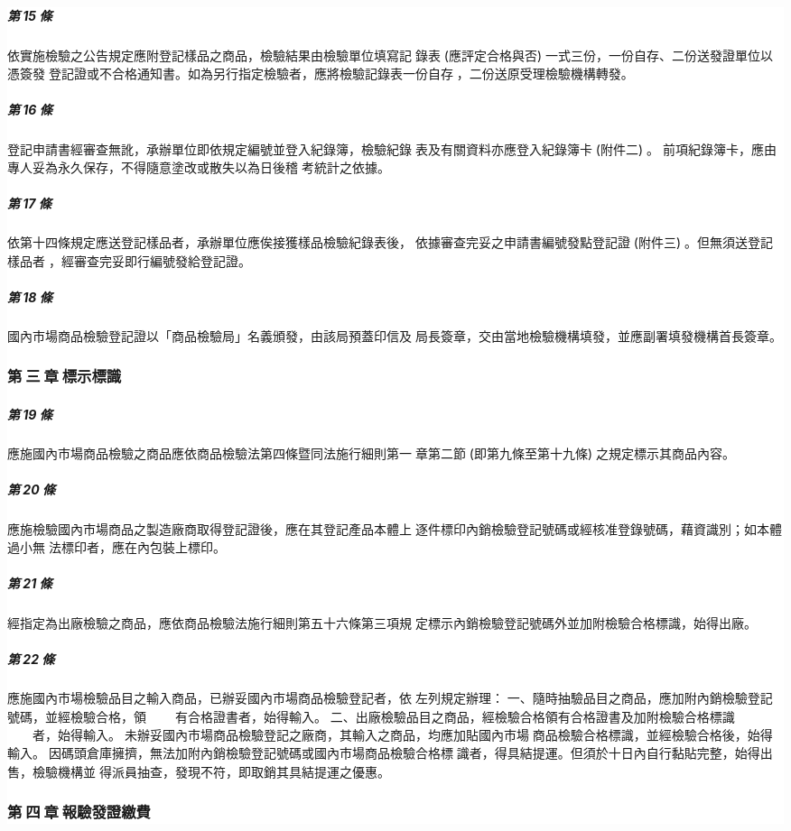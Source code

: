 
##### 第 15 條
依實施檢驗之公告規定應附登記樣品之商品，檢驗結果由檢驗單位填寫記
錄表 (應評定合格與否) 一式三份，一份自存、二份送發證單位以憑簽發
登記證或不合格通知書。如為另行指定檢驗者，應將檢驗記錄表一份自存
，二份送原受理檢驗機構轉發。

##### 第 16 條
登記申請書經審查無訛，承辦單位即依規定編號並登入紀錄簿，檢驗紀錄
表及有關資料亦應登入紀錄簿卡 (附件二) 。
前項紀錄簿卡，應由專人妥為永久保存，不得隨意塗改或散失以為日後稽
考統計之依據。

##### 第 17 條
依第十四條規定應送登記樣品者，承辦單位應俟接獲樣品檢驗紀錄表後，
依據審查完妥之申請書編號發點登記證 (附件三) 。但無須送登記樣品者
，經審查完妥即行編號發給登記證。

##### 第 18 條
國內市場商品檢驗登記證以「商品檢驗局」名義頒發，由該局預蓋印信及
局長簽章，交由當地檢驗機構填發，並應副署填發機構首長簽章。

### 第 三 章 標示標識

##### 第 19 條
應施國內市場商品檢驗之商品應依商品檢驗法第四條暨同法施行細則第一
章第二節 (即第九條至第十九條) 之規定標示其商品內容。

##### 第 20 條
應施檢驗國內市場商品之製造廠商取得登記證後，應在其登記產品本體上
逐件標印內銷檢驗登記號碼或經核准登錄號碼，藉資識別；如本體過小無
法標印者，應在內包裝上標印。

##### 第 21 條
經指定為出廠檢驗之商品，應依商品檢驗法施行細則第五十六條第三項規
定標示內銷檢驗登記號碼外並加附檢驗合格標識，始得出廠。

##### 第 22 條
應施國內市場檢驗品目之輸入商品，已辦妥國內市場商品檢驗登記者，依
左列規定辦理：
一、隨時抽驗品目之商品，應加附內銷檢驗登記號碼，並經檢驗合格，領
　　有合格證書者，始得輸入。
二、出廠檢驗品目之商品，經檢驗合格領有合格證書及加附檢驗合格標識
　　者，始得輸入。
未辦妥國內市場商品檢驗登記之廠商，其輸入之商品，均應加貼國內市場
商品檢驗合格標識，並經檢驗合格後，始得輸入。
因碼頭倉庫擁擠，無法加附內銷檢驗登記號碼或國內市場商品檢驗合格標
識者，得具結提運。但須於十日內自行黏貼完整，始得出售，檢驗機構並
得派員抽查，發現不符，即取銷其具結提運之優惠。


### 第 四 章 報驗發證繳費
